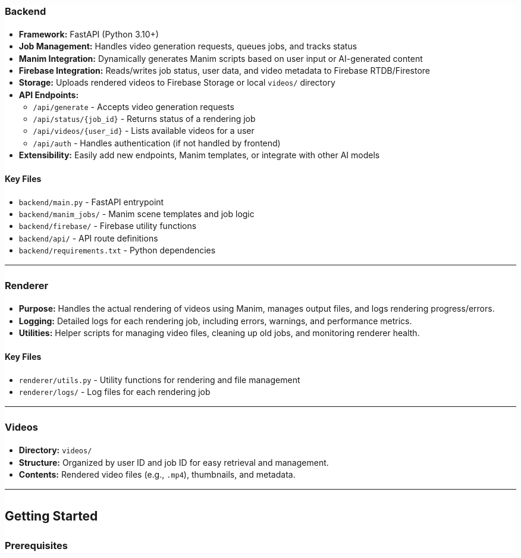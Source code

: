 ### Backend

- **Framework:** FastAPI (Python 3.10+)
- **Job Management:** Handles video generation requests, queues jobs, and tracks status
- **Manim Integration:** Dynamically generates Manim scripts based on user input or AI-generated content
- **Firebase Integration:** Reads/writes job status, user data, and video metadata to Firebase RTDB/Firestore
- **Storage:** Uploads rendered videos to Firebase Storage or local `videos/` directory
- **API Endpoints:**
  - `/api/generate` - Accepts video generation requests
  - `/api/status/{job_id}` - Returns status of a rendering job
  - `/api/videos/{user_id}` - Lists available videos for a user
  - `/api/auth` - Handles authentication (if not handled by frontend)
- **Extensibility:** Easily add new endpoints, Manim templates, or integrate with other AI models

#### Key Files

- `backend/main.py` - FastAPI entrypoint
- `backend/manim_jobs/` - Manim scene templates and job logic
- `backend/firebase/` - Firebase utility functions
- `backend/api/` - API route definitions
- `backend/requirements.txt` - Python dependencies

---

### Renderer

- **Purpose:** Handles the actual rendering of videos using Manim, manages output files, and logs rendering progress/errors.
- **Logging:** Detailed logs for each rendering job, including errors, warnings, and performance metrics.
- **Utilities:** Helper scripts for managing video files, cleaning up old jobs, and monitoring renderer health.

#### Key Files

- `renderer/utils.py` - Utility functions for rendering and file management
- `renderer/logs/` - Log files for each rendering job

---

### Videos

- **Directory:** `videos/`
- **Structure:** Organized by user ID and job ID for easy retrieval and management.
- **Contents:** Rendered video files (e.g., `.mp4`), thumbnails, and metadata.

---

## Getting Started

### Prerequisites

